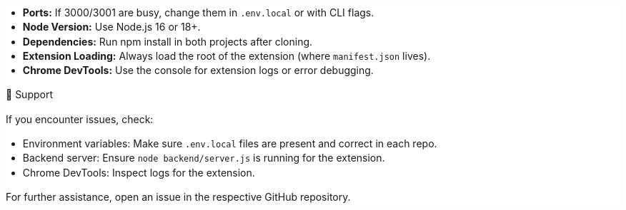 * **Ports:** If 3000/3001 are busy, change them in `.env.local` or with CLI flags.
* **Node Version:** Use Node.js 16 or 18+.
* **Dependencies:** Run npm install in both projects after cloning.
* **Extension Loading:** Always load the root of the extension (where `manifest.json` lives).
* **Chrome DevTools:** Use the console for extension logs or error debugging.

📣 Support

If you encounter issues, check:

* Environment variables: Make sure `.env.local` files are present and correct in each repo.
* Backend server: Ensure `node backend/server.js` is running for the extension.
* Chrome DevTools: Inspect logs for the extension.

For further assistance, open an issue in the respective GitHub repository.

